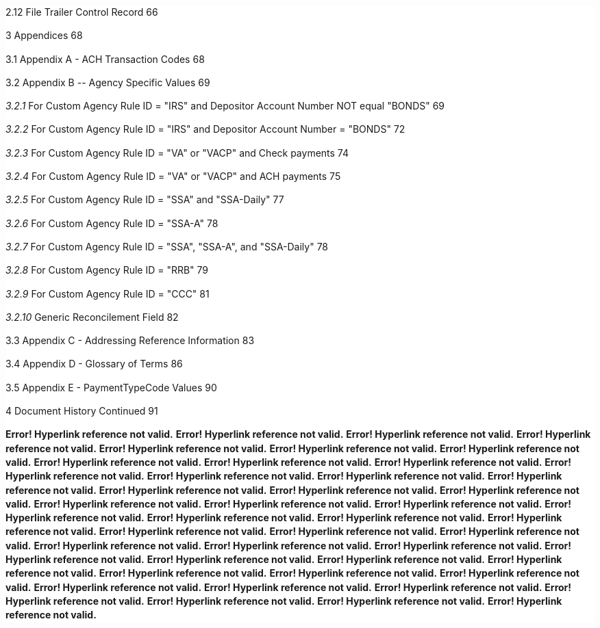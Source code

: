 2.12 File Trailer Control Record 66

3 Appendices 68

3.1 Appendix A - ACH Transaction Codes 68

3.2 Appendix B -- Agency Specific Values 69

*3.2.1* For Custom Agency Rule ID = "IRS" and Depositor Account Number
NOT equal "BONDS" 69

*3.2.2* For Custom Agency Rule ID = "IRS" and Depositor Account Number =
"BONDS" 72

*3.2.3* For Custom Agency Rule ID = "VA" or "VACP" and Check payments 74

*3.2.4* For Custom Agency Rule ID = "VA" or "VACP" and ACH payments 75

*3.2.5* For Custom Agency Rule ID = "SSA" and "SSA-Daily" 77

*3.2.6* For Custom Agency Rule ID = "SSA-A" 78

*3.2.7* For Custom Agency Rule ID = "SSA", "SSA-A", and "SSA-Daily" 78

*3.2.8* For Custom Agency Rule ID = "RRB" 79

*3.2.9* For Custom Agency Rule ID = "CCC" 81

*3.2.10* Generic Reconcilement Field 82

3.3 Appendix C - Addressing Reference Information 83

3.4 Appendix D - Glossary of Terms 86

3.5 Appendix E - PaymentTypeCode Values 90

4 Document History Continued 91

**Error! Hyperlink reference not valid.** **Error! Hyperlink reference
not valid.** **Error! Hyperlink reference not valid.** **Error!
Hyperlink reference not valid.** **Error! Hyperlink reference not
valid.** **Error! Hyperlink reference not valid.** **Error! Hyperlink
reference not valid.** **Error! Hyperlink reference not valid.**
**Error! Hyperlink reference not valid.** **Error! Hyperlink reference
not valid.** **Error! Hyperlink reference not valid.** **Error!
Hyperlink reference not valid.** **Error! Hyperlink reference not
valid.** **Error! Hyperlink reference not valid.** **Error! Hyperlink
reference not valid.** **Error! Hyperlink reference not valid.**
**Error! Hyperlink reference not valid.** **Error! Hyperlink reference
not valid.** **Error! Hyperlink reference not valid.** **Error!
Hyperlink reference not valid.** **Error! Hyperlink reference not
valid.** **Error! Hyperlink reference not valid.** **Error! Hyperlink
reference not valid.** **Error! Hyperlink reference not valid.**
**Error! Hyperlink reference not valid.** **Error! Hyperlink reference
not valid.** **Error! Hyperlink reference not valid.** **Error!
Hyperlink reference not valid.** **Error! Hyperlink reference not
valid.** **Error! Hyperlink reference not valid.** **Error! Hyperlink
reference not valid.** **Error! Hyperlink reference not valid.**
**Error! Hyperlink reference not valid.** **Error! Hyperlink reference
not valid.** **Error! Hyperlink reference not valid.** **Error!
Hyperlink reference not valid.** **Error! Hyperlink reference not
valid.** **Error! Hyperlink reference not valid.** **Error! Hyperlink
reference not valid.** **Error! Hyperlink reference not valid.**
**Error! Hyperlink reference not valid.** **Error! Hyperlink reference
not valid.** **Error! Hyperlink reference not valid.** **Error!
Hyperlink reference not valid.**
